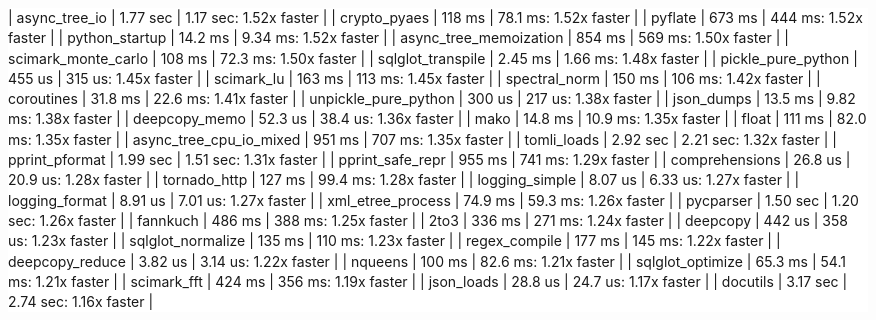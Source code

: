 | async_tree_io            | 1.77 sec                                               | 1.17 sec: 1.52x faster                                                    |
| crypto_pyaes             | 118 ms                                                 | 78.1 ms: 1.52x faster                                                     |
| pyflate                  | 673 ms                                                 | 444 ms: 1.52x faster                                                      |
| python_startup           | 14.2 ms                                                | 9.34 ms: 1.52x faster                                                     |
| async_tree_memoization   | 854 ms                                                 | 569 ms: 1.50x faster                                                      |
| scimark_monte_carlo      | 108 ms                                                 | 72.3 ms: 1.50x faster                                                     |
| sqlglot_transpile        | 2.45 ms                                                | 1.66 ms: 1.48x faster                                                     |
| pickle_pure_python       | 455 us                                                 | 315 us: 1.45x faster                                                      |
| scimark_lu               | 163 ms                                                 | 113 ms: 1.45x faster                                                      |
| spectral_norm            | 150 ms                                                 | 106 ms: 1.42x faster                                                      |
| coroutines               | 31.8 ms                                                | 22.6 ms: 1.41x faster                                                     |
| unpickle_pure_python     | 300 us                                                 | 217 us: 1.38x faster                                                      |
| json_dumps               | 13.5 ms                                                | 9.82 ms: 1.38x faster                                                     |
| deepcopy_memo            | 52.3 us                                                | 38.4 us: 1.36x faster                                                     |
| mako                     | 14.8 ms                                                | 10.9 ms: 1.35x faster                                                     |
| float                    | 111 ms                                                 | 82.0 ms: 1.35x faster                                                     |
| async_tree_cpu_io_mixed  | 951 ms                                                 | 707 ms: 1.35x faster                                                      |
| tomli_loads              | 2.92 sec                                               | 2.21 sec: 1.32x faster                                                    |
| pprint_pformat           | 1.99 sec                                               | 1.51 sec: 1.31x faster                                                    |
| pprint_safe_repr         | 955 ms                                                 | 741 ms: 1.29x faster                                                      |
| comprehensions           | 26.8 us                                                | 20.9 us: 1.28x faster                                                     |
| tornado_http             | 127 ms                                                 | 99.4 ms: 1.28x faster                                                     |
| logging_simple           | 8.07 us                                                | 6.33 us: 1.27x faster                                                     |
| logging_format           | 8.91 us                                                | 7.01 us: 1.27x faster                                                     |
| xml_etree_process        | 74.9 ms                                                | 59.3 ms: 1.26x faster                                                     |
| pycparser                | 1.50 sec                                               | 1.20 sec: 1.26x faster                                                    |
| fannkuch                 | 486 ms                                                 | 388 ms: 1.25x faster                                                      |
| 2to3                     | 336 ms                                                 | 271 ms: 1.24x faster                                                      |
| deepcopy                 | 442 us                                                 | 358 us: 1.23x faster                                                      |
| sqlglot_normalize        | 135 ms                                                 | 110 ms: 1.23x faster                                                      |
| regex_compile            | 177 ms                                                 | 145 ms: 1.22x faster                                                      |
| deepcopy_reduce          | 3.82 us                                                | 3.14 us: 1.22x faster                                                     |
| nqueens                  | 100 ms                                                 | 82.6 ms: 1.21x faster                                                     |
| sqlglot_optimize         | 65.3 ms                                                | 54.1 ms: 1.21x faster                                                     |
| scimark_fft              | 424 ms                                                 | 356 ms: 1.19x faster                                                      |
| json_loads               | 28.8 us                                                | 24.7 us: 1.17x faster                                                     |
| docutils                 | 3.17 sec                                               | 2.74 sec: 1.16x faster                                                    |
